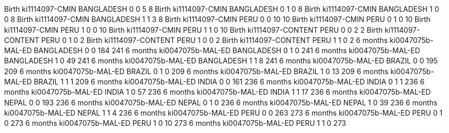 Birth       ki1114097-CMIN             BANGLADESH                     0                 0        5      8
Birth       ki1114097-CMIN             BANGLADESH                     0                 1        0      8
Birth       ki1114097-CMIN             BANGLADESH                     1                 0        0      8
Birth       ki1114097-CMIN             BANGLADESH                     1                 1        3      8
Birth       ki1114097-CMIN             PERU                           0                 0       10     10
Birth       ki1114097-CMIN             PERU                           0                 1        0     10
Birth       ki1114097-CMIN             PERU                           1                 0        0     10
Birth       ki1114097-CMIN             PERU                           1                 1        0     10
Birth       ki1114097-CONTENT          PERU                           0                 0        2      2
Birth       ki1114097-CONTENT          PERU                           0                 1        0      2
Birth       ki1114097-CONTENT          PERU                           1                 0        0      2
Birth       ki1114097-CONTENT          PERU                           1                 1        0      2
6 months    ki0047075b-MAL-ED          BANGLADESH                     0                 0      184    241
6 months    ki0047075b-MAL-ED          BANGLADESH                     0                 1        0    241
6 months    ki0047075b-MAL-ED          BANGLADESH                     1                 0       49    241
6 months    ki0047075b-MAL-ED          BANGLADESH                     1                 1        8    241
6 months    ki0047075b-MAL-ED          BRAZIL                         0                 0      195    209
6 months    ki0047075b-MAL-ED          BRAZIL                         0                 1        0    209
6 months    ki0047075b-MAL-ED          BRAZIL                         1                 0       13    209
6 months    ki0047075b-MAL-ED          BRAZIL                         1                 1        1    209
6 months    ki0047075b-MAL-ED          INDIA                          0                 0      161    236
6 months    ki0047075b-MAL-ED          INDIA                          0                 1        1    236
6 months    ki0047075b-MAL-ED          INDIA                          1                 0       57    236
6 months    ki0047075b-MAL-ED          INDIA                          1                 1       17    236
6 months    ki0047075b-MAL-ED          NEPAL                          0                 0      193    236
6 months    ki0047075b-MAL-ED          NEPAL                          0                 1        0    236
6 months    ki0047075b-MAL-ED          NEPAL                          1                 0       39    236
6 months    ki0047075b-MAL-ED          NEPAL                          1                 1        4    236
6 months    ki0047075b-MAL-ED          PERU                           0                 0      263    273
6 months    ki0047075b-MAL-ED          PERU                           0                 1        0    273
6 months    ki0047075b-MAL-ED          PERU                           1                 0       10    273
6 months    ki0047075b-MAL-ED          PERU                           1                 1        0    273